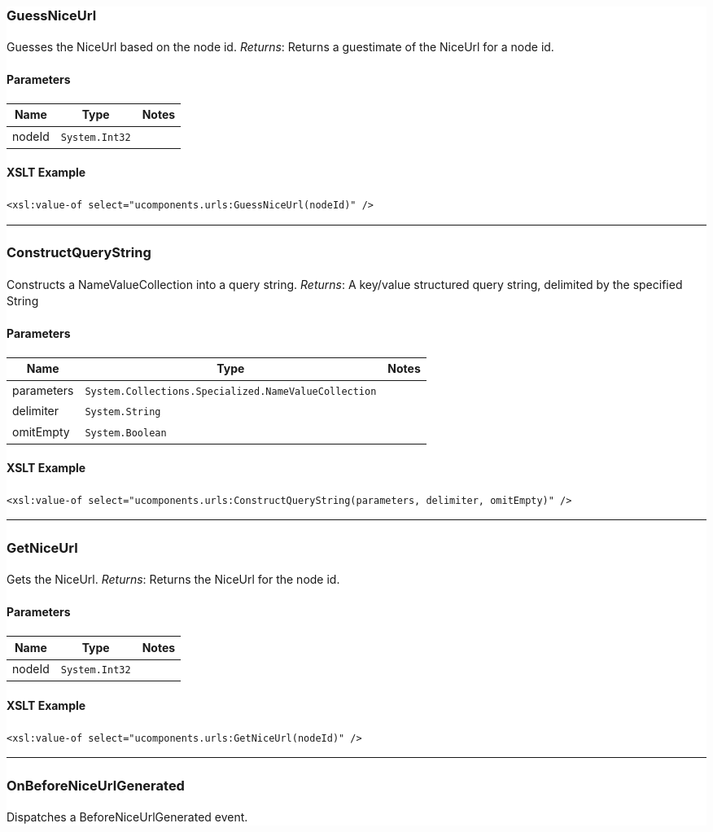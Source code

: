 ### GuessNiceUrl
Guesses the NiceUrl based on the node id.
_Returns_: Returns a guestimate of the NiceUrl for a node id.

#### Parameters
| Name | Type | Notes |
|------|------|-------|
| nodeId | ```System.Int32``` | |

#### XSLT Example

	<xsl:value-of select="ucomponents.urls:GuessNiceUrl(nodeId)" />


*****

### ConstructQueryString
Constructs a NameValueCollection into a query string.
_Returns_: A key/value structured query string, delimited by the specified String

#### Parameters
| Name | Type | Notes |
|------|------|-------|
| parameters | ```System.Collections.Specialized.NameValueCollection``` | |
| delimiter | ```System.String``` | |
| omitEmpty | ```System.Boolean``` | |

#### XSLT Example

	<xsl:value-of select="ucomponents.urls:ConstructQueryString(parameters, delimiter, omitEmpty)" />


*****

### GetNiceUrl
Gets the NiceUrl.
_Returns_: Returns the NiceUrl for the node id.

#### Parameters
| Name | Type | Notes |
|------|------|-------|
| nodeId | ```System.Int32``` | |

#### XSLT Example

	<xsl:value-of select="ucomponents.urls:GetNiceUrl(nodeId)" />


*****

### OnBeforeNiceUrlGenerated
Dispatches a BeforeNiceUrlGenerated event.
